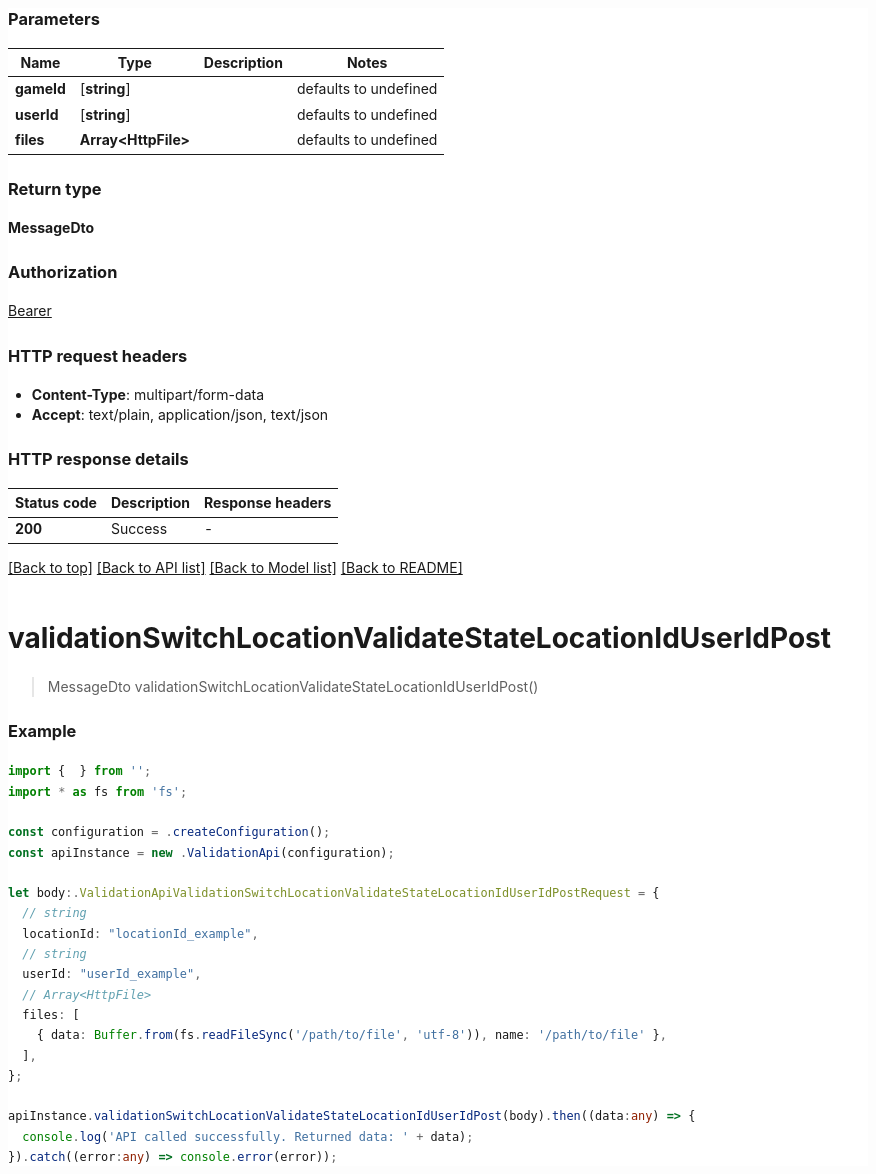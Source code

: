 
### Parameters

Name | Type | Description  | Notes
------------- | ------------- | ------------- | -------------
 **gameId** | [**string**] |  | defaults to undefined
 **userId** | [**string**] |  | defaults to undefined
 **files** | **Array&lt;HttpFile&gt;** |  | defaults to undefined


### Return type

**MessageDto**

### Authorization

[Bearer](README.md#Bearer)

### HTTP request headers

 - **Content-Type**: multipart/form-data
 - **Accept**: text/plain, application/json, text/json


### HTTP response details
| Status code | Description | Response headers |
|-------------|-------------|------------------|
**200** | Success |  -  |

[[Back to top]](#) [[Back to API list]](README.md#documentation-for-api-endpoints) [[Back to Model list]](README.md#documentation-for-models) [[Back to README]](README.md)

# **validationSwitchLocationValidateStateLocationIdUserIdPost**
> MessageDto validationSwitchLocationValidateStateLocationIdUserIdPost()


### Example


```typescript
import {  } from '';
import * as fs from 'fs';

const configuration = .createConfiguration();
const apiInstance = new .ValidationApi(configuration);

let body:.ValidationApiValidationSwitchLocationValidateStateLocationIdUserIdPostRequest = {
  // string
  locationId: "locationId_example",
  // string
  userId: "userId_example",
  // Array<HttpFile>
  files: [
    { data: Buffer.from(fs.readFileSync('/path/to/file', 'utf-8')), name: '/path/to/file' },
  ],
};

apiInstance.validationSwitchLocationValidateStateLocationIdUserIdPost(body).then((data:any) => {
  console.log('API called successfully. Returned data: ' + data);
}).catch((error:any) => console.error(error));
```
